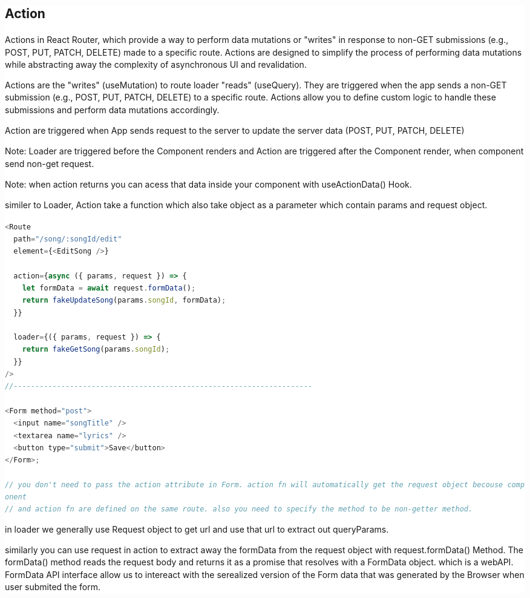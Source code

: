 ## Action

Actions in React Router, which provide a way to perform data mutations or "writes" in response to non-GET submissions (e.g., POST, PUT, PATCH, DELETE) made to a specific route. Actions are designed to simplify the process of performing data mutations while abstracting away the complexity of asynchronous UI and revalidation.

Actions are the "writes" (useMutation) to route loader "reads" (useQuery). They are triggered when the app sends a non-GET submission (e.g., POST, PUT, PATCH, DELETE) to a specific route. Actions allow you to define custom logic to handle these submissions and perform data mutations accordingly.

Action are triggered when App sends request to the server to update the server data (POST, PUT, PATCH, DELETE)

Note: Loader are triggered before the Component renders and Action are triggered after the Component render, when component send non-get request.

Note: when action returns you can acess that data inside your component with useActionData() Hook.

similer to Loader, Action take a function which also take object as a parameter which contain params and request object.

```js
<Route
  path="/song/:songId/edit"
  element={<EditSong />}

  action={async ({ params, request }) => {
    let formData = await request.formData();
    return fakeUpdateSong(params.songId, formData);
  }}

  loader={({ params, request }) => {
    return fakeGetSong(params.songId);
  }}
/>
//---------------------------------------------------------------------

<Form method="post">
  <input name="songTitle" />
  <textarea name="lyrics" />
  <button type="submit">Save</button>
</Form>;

// you don't need to pass the action attribute in Form. action fn will automatically get the request object becouse component
// and action fn are defined on the same route. also you need to specify the method to be non-getter method.
```

in loader we generally use Request object to get url and use that url to extract out queryParams.

similarly you can use request in action to extract away the formData from the request object with request.formData() Method. The formData() method reads the request body and returns it as a promise that resolves with a FormData object. which is a webAPI. FormData API interface allow us to intereact with the serealized version of the Form data that was generated by the Browser when user submited the form.
